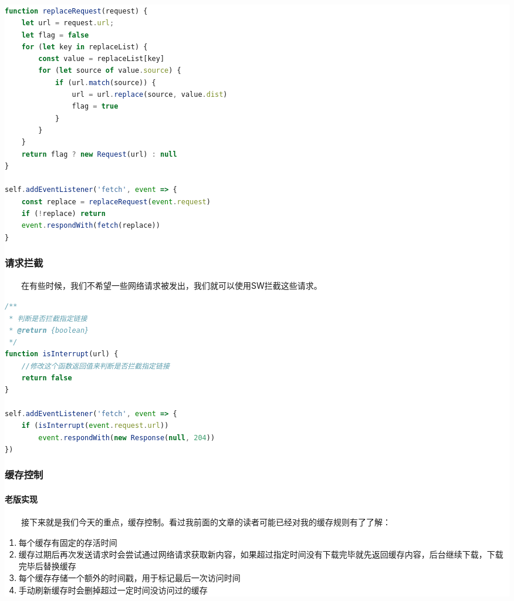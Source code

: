 ```javascript
function replaceRequest(request) {
    let url = request.url;
    let flag = false
    for (let key in replaceList) {
        const value = replaceList[key]
        for (let source of value.source) {
            if (url.match(source)) {
                url = url.replace(source, value.dist)
                flag = true
            }
        }
    }
    return flag ? new Request(url) : null
}

self.addEventListener('fetch', event => {
    const replace = replaceRequest(event.request)
    if (!replace) return
    event.respondWith(fetch(replace))
}
```

### 请求拦截

&emsp;&emsp;在有些时候，我们不希望一些网络请求被发出，我们就可以使用SW拦截这些请求。

```javascript
/**
 * 判断是否拦截指定链接
 * @return {boolean}
 */
function isInterrupt(url) {
    //修改这个函数返回值来判断是否拦截指定链接
    return false
}

self.addEventListener('fetch', event => {
    if (isInterrupt(event.request.url))
        event.respondWith(new Response(null, 204))
})
```

### 缓存控制

#### 老版实现

&emsp;&emsp;接下来就是我们今天的重点，缓存控制。看过我前面的文章的读者可能已经对我的缓存规则有了了解：

1. 每个缓存有固定的存活时间
2. 缓存过期后再次发送请求时会尝试通过网络请求获取新内容，如果超过指定时间没有下载完毕就先返回缓存内容，后台继续下载，下载完毕后替换缓存
3. 每个缓存存储一个额外的时间戳，用于标记最后一次访问时间
4. 手动刷新缓存时会删掉超过一定时间没访问过的缓存
